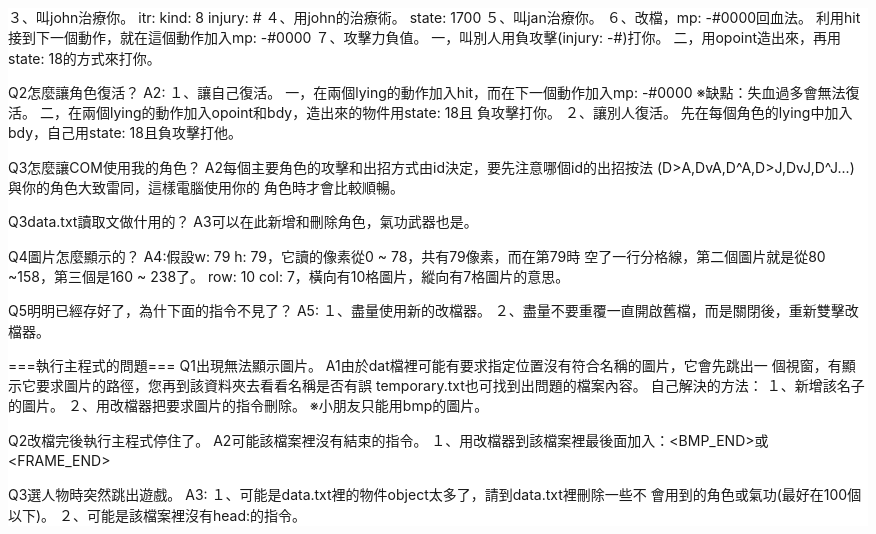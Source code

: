 ３、叫john治療你。
itr: kind: 8 injury: #
４、用john的治療術。
state: 1700
５、叫jan治療你。
６、改檔，mp: -#0000回血法。
利用hit接到下一個動作，就在這個動作加入mp: -#0000
７、攻擊力負值。
一，叫別人用負攻擊(injury: -#)打你。
二，用opoint造出來，再用state: 18的方式來打你。

Q2怎麼讓角色復活？
A2:
１、讓自己復活。
一，在兩個lying的動作加入hit，而在下一個動作加入mp: -#0000
※缺點：失血過多會無法復活。
二，在兩個lying的動作加入opoint和bdy，造出來的物件用state: 18且
負攻擊打你。
２、讓別人復活。
先在每個角色的lying中加入bdy，自己用state: 18且負攻擊打他。

Q3怎麼讓COM使用我的角色？
A2每個主要角色的攻擊和出招方式由id決定，要先注意哪個id的出招按法
(D>A,DvA,D^A,D>J,DvJ,D^J...)與你的角色大致雷同，這樣電腦使用你的
角色時才會比較順暢。

Q3data.txt讀取文做什用的？
A3可以在此新增和刪除角色，氣功武器也是。

Q4圖片怎麼顯示的？
A4:假設w: 79 h: 79，它讀的像素從0 ~ 78，共有79像素，而在第79時
空了一行分格線，第二個圖片就是從80 ~158，第三個是160 ~ 238了。
row: 10 col: 7，橫向有10格圖片，縱向有7格圖片的意思。

Q5明明已經存好了，為什下面的指令不見了？
A5:
１、盡量使用新的改檔器。
２、盡量不要重覆一直開啟舊檔，而是關閉後，重新雙擊改檔器。

===執行主程式的問題===
Q1出現無法顯示圖片。
A1由於dat檔裡可能有要求指定位置沒有符合名稱的圖片，它會先跳出一
個視窗，有顯示它要求圖片的路徑，您再到該資料夾去看看名稱是否有誤
temporary.txt也可找到出問題的檔案內容。
自己解決的方法：
１、新增該名子的圖片。
２、用改檔器把要求圖片的指令刪除。
※小朋友只能用bmp的圖片。

Q2改檔完後執行主程式停住了。
A2可能該檔案裡沒有結束的指令。
１、用改檔器到該檔案裡最後面加入：<BMP_END>或<FRAME_END>

Q3選人物時突然跳出遊戲。
A3:
１、可能是data.txt裡的物件object太多了，請到data.txt裡刪除一些不
會用到的角色或氣功(最好在100個以下)。
２、可能是該檔案裡沒有head:的指令。